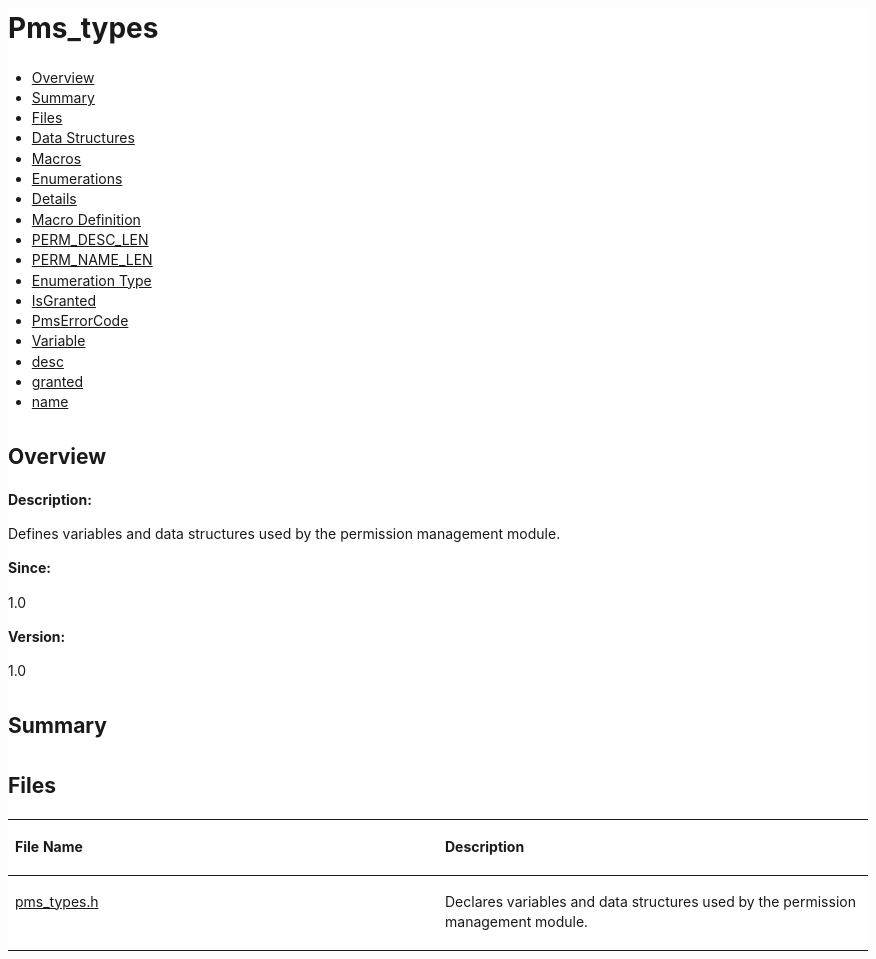 # Pms\_types<a name="ZH-CN_TOPIC_0000001055039472"></a>

-   [Overview](#section87665533165625)
-   [Summary](#section1423129036165625)
-   [Files](#files)
-   [Data Structures](#nested-classes)
-   [Macros](#define-members)
-   [Enumerations](#enum-members)
-   [Details](#section1304863685165625)
-   [Macro Definition](#section1103827987165625)
-   [PERM\_DESC\_LEN](#gafb859b51e2b9552103cf1ba665e8eb7a)
-   [PERM\_NAME\_LEN](#ga1d7d82a3741ecedc4d993b523d95c0c8)
-   [Enumeration Type](#section488131239165625)
-   [IsGranted](#ga56644f429963f015addb12e36e2344f7)
-   [PmsErrorCode](#gacb79d7f5cd64c73479e0bdd9525265a8)
-   [Variable](#section149054169165625)
-   [desc](#gac30cf9ead0186519b49c3ecd58e39937)
-   [granted](#ga1b618be368f56d0d8c857aacc5b42baf)
-   [name](#gad57ecbb6ba51b1ab7f7b1533e5f8bbff)

## **Overview**<a name="section87665533165625"></a>

**Description:**

Defines variables and data structures used by the permission management module. 

**Since:**

1.0

**Version:**

1.0

## **Summary**<a name="section1423129036165625"></a>

## Files<a name="files"></a>

<a name="table489167442165625"></a>
<table><thead align="left"><tr id="row1475556846165625"><th class="cellrowborder" valign="top" width="50%" id="mcps1.1.3.1.1"><p id="p1617722541165625"><a name="p1617722541165625"></a><a name="p1617722541165625"></a>File Name</p>
</th>
<th class="cellrowborder" valign="top" width="50%" id="mcps1.1.3.1.2"><p id="p1898874562165625"><a name="p1898874562165625"></a><a name="p1898874562165625"></a>Description</p>
</th>
</tr>
</thead>
<tbody><tr id="row754310177165625"><td class="cellrowborder" valign="top" width="50%" headers="mcps1.1.3.1.1 "><p id="p2075408749165625"><a name="p2075408749165625"></a><a name="p2075408749165625"></a><a href="pms_types-h.md">pms_types.h</a></p>
</td>
<td class="cellrowborder" valign="top" width="50%" headers="mcps1.1.3.1.2 "><p id="p759847087165625"><a name="p759847087165625"></a><a name="p759847087165625"></a>Declares variables and data structures used by the permission management module. </p>
</td>
</tr>
</tbody>
</table>
